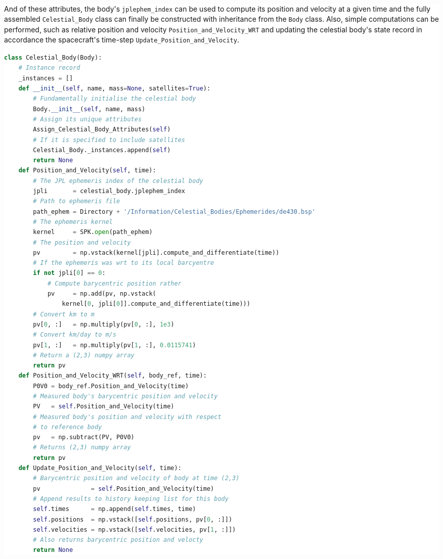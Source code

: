 And of these attributes, the body's `jplephem_index` can be used to compute its position and velocity at a given time and the fully assembled `Celestial_Body` class can finally be constructed with inheritance from the `Body` class. Also, simple computations can be performed, such as relative position and velocity `Position_and_Velocity_WRT` and updating the celestial body's state record in accordance the spacecraft's time-step `Update_Position_and_Velocity`.

```python
class Celestial_Body(Body):
    # Instance record
    _instances = []
    def __init__(self, name, mass=None, satellites=True):
        # Fundamentally initialise the celestial body
        Body.__init__(self, name, mass)
        # Assign its unique attributes
        Assign_Celestial_Body_Attributes(self)
        # If it is specified to include satellites
        Celestial_Body._instances.append(self)
        return None
    def Position_and_Velocity(self, time):
        # The JPL ephemeris index of the celestial body
        jpli       = celestial_body.jplephem_index
        # Path to ephemeris file
        path_ephem = Directory + '/Information/Celestial_Bodies/Ephemerides/de430.bsp'
        # The ephemeris kernel
        kernel     = SPK.open(path_ephem)
        # The position and velocity
        pv         = np.vstack(kernel[jpli].compute_and_differentiate(time))
        # If the ephemeris was wrt to its local barcyentre
        if not jpli[0] == 0:
            # Compute barycentric position rather
            pv     = np.add(pv, np.vstack(
                kernel[0, jpli[0]].compute_and_differentiate(time)))
        # Convert km to m
        pv[0, :]   = np.multiply(pv[0, :], 1e3)
        # Convert km/day to m/s
        pv[1, :]   = np.multiply(pv[1, :], 0.0115741)
        # Return a (2,3) numpy array
        return pv
    def Position_and_Velocity_WRT(self, body_ref, time):
        P0V0 = body_ref.Position_and_Velocity(time)
        # Measured body's barycentric position and velocity
        PV   = self.Position_and_Velocity(time)
        # Measured body's position and velocity with respect
        # to reference body
        pv   = np.subtract(PV, P0V0)
        # Returns (2,3) numpy array
        return pv
    def Update_Position_and_Velocity(self, time):
        # Barycentric position and velocity of body at time (2,3)
        pv              = self.Position_and_Velocity(time)
        # Append results to history keeping list for this body
        self.times      = np.append(self.times, time)
        self.positions  = np.vstack([self.positions, pv[0, :]])
        self.velocities = np.vstack([self.velocities, pv[1, :]])
        # Also returns barycentric position and velocty
        return None
```
